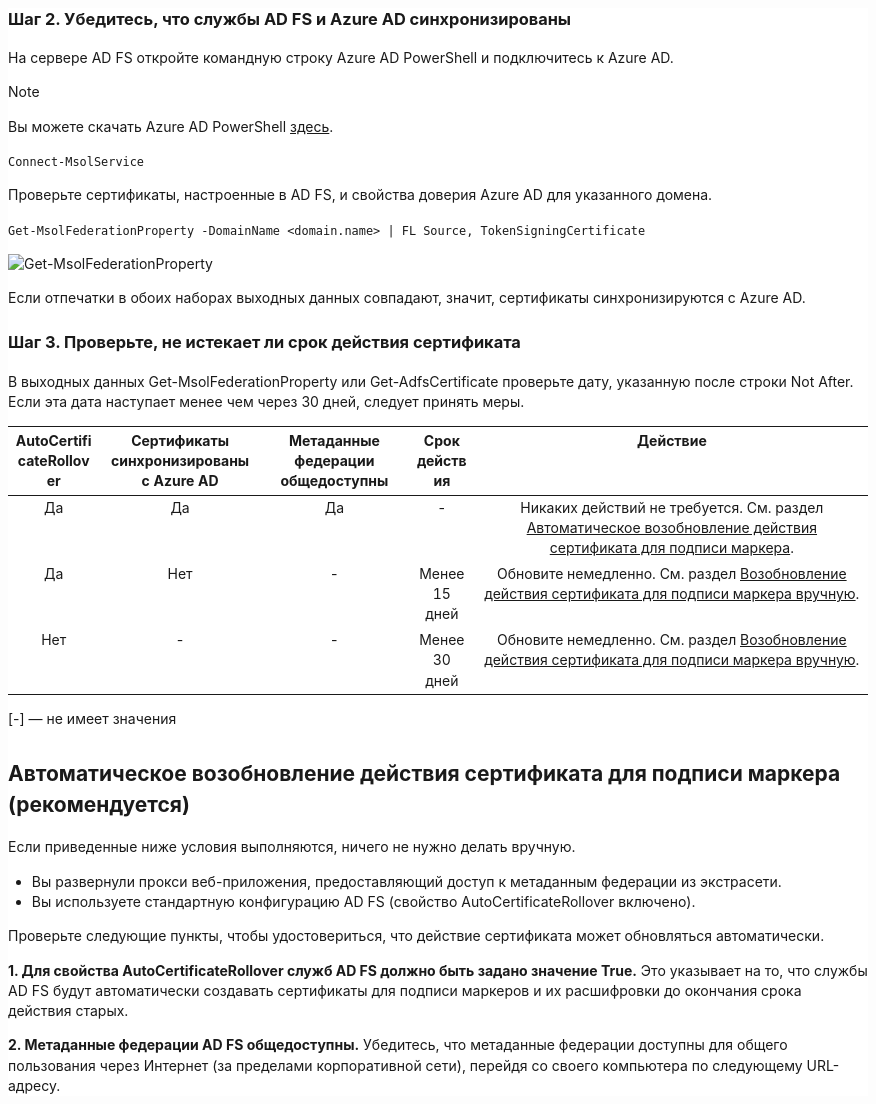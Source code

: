 ### <a name="step-2-confirm-that-ad-fs-and-azure-ad-are-in-sync"></a>Шаг 2. Убедитесь, что службы AD FS и Azure AD синхронизированы
На сервере AD FS откройте командную строку Azure AD PowerShell и подключитесь к Azure AD.

> [!NOTE]
> Вы можете скачать Azure AD PowerShell [здесь](https://technet.microsoft.com/library/jj151815.aspx).
>
>

    Connect-MsolService

Проверьте сертификаты, настроенные в AD FS, и свойства доверия Azure AD для указанного домена.

    Get-MsolFederationProperty -DomainName <domain.name> | FL Source, TokenSigningCertificate

![Get-MsolFederationProperty](./media/active-directory-aadconnect-o365-certs/certsync.png)

Если отпечатки в обоих наборах выходных данных совпадают, значит, сертификаты синхронизируются с Azure AD.

### <a name="step-3-check-if-your-certificate-is-about-to-expire"></a>Шаг 3. Проверьте, не истекает ли срок действия сертификата
В выходных данных Get-MsolFederationProperty или Get-AdfsCertificate проверьте дату, указанную после строки Not After. Если эта дата наступает менее чем через 30 дней, следует принять меры.

| AutoCertificateRollover | Сертификаты синхронизированы с Azure AD | Метаданные федерации общедоступны | Срок действия | Действие |
|:---:|:---:|:---:|:---:|:---:|
| Да |Да |Да |- |Никаких действий не требуется. См. раздел [Автоматическое возобновление действия сертификата для подписи маркера](#autorenew). |
| Да |Нет |- |Менее 15 дней |Обновите немедленно. См. раздел [Возобновление действия сертификата для подписи маркера вручную](#manualrenew). |
| Нет |- |- |Менее 30 дней |Обновите немедленно. См. раздел [Возобновление действия сертификата для подписи маркера вручную](#manualrenew). |

\[-] — не имеет значения

## Автоматическое возобновление действия сертификата для подписи маркера (рекомендуется) <a name="autorenew"></a>
Если приведенные ниже условия выполняются, ничего не нужно делать вручную.

* Вы развернули прокси веб-приложения, предоставляющий доступ к метаданным федерации из экстрасети.
* Вы используете стандартную конфигурацию AD FS (свойство AutoCertificateRollover включено).

Проверьте следующие пункты, чтобы удостовериться, что действие сертификата может обновляться автоматически.

**1. Для свойства AutoCertificateRollover служб AD FS должно быть задано значение True.** Это указывает на то, что службы AD FS будут автоматически создавать сертификаты для подписи маркеров и их расшифровки до окончания срока действия старых.

**2. Метаданные федерации AD FS общедоступны.** Убедитесь, что метаданные федерации доступны для общего пользования через Интернет (за пределами корпоративной сети), перейдя со своего компьютера по следующему URL-адресу.

